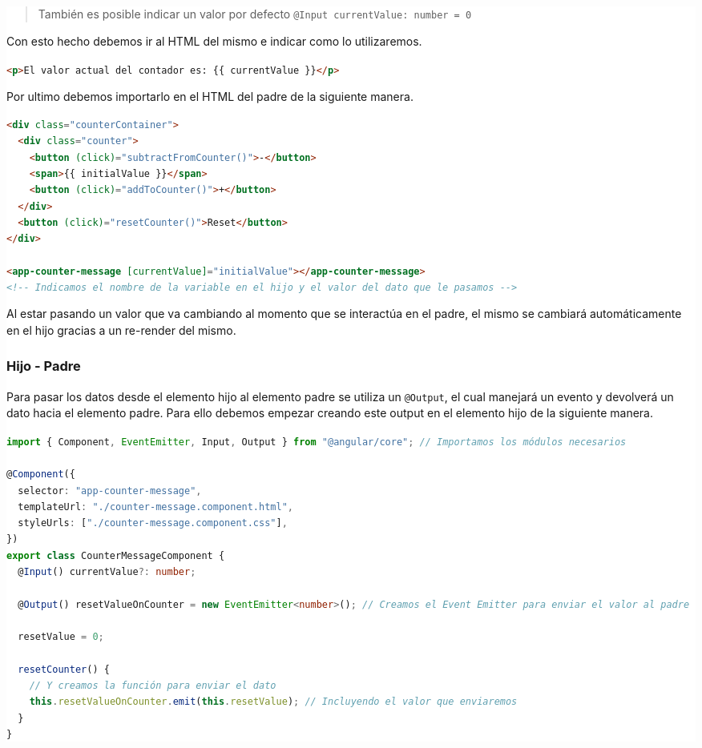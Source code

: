 > También es posible indicar un valor por defecto `@Input currentValue: number = 0`

Con esto hecho debemos ir al HTML del mismo e indicar como lo utilizaremos.

```html
<p>El valor actual del contador es: {{ currentValue }}</p>
```

Por ultimo debemos importarlo en el HTML del padre de la siguiente manera.

```html
<div class="counterContainer">
  <div class="counter">
    <button (click)="subtractFromCounter()">-</button>
    <span>{{ initialValue }}</span>
    <button (click)="addToCounter()">+</button>
  </div>
  <button (click)="resetCounter()">Reset</button>
</div>

<app-counter-message [currentValue]="initialValue"></app-counter-message>
<!-- Indicamos el nombre de la variable en el hijo y el valor del dato que le pasamos -->
```

Al estar pasando un valor que va cambiando al momento que se interactúa en el padre, el mismo se cambiará automáticamente en el hijo gracias a un re-render del mismo.

### Hijo - Padre

Para pasar los datos desde el elemento hijo al elemento padre se utiliza un `@Output`, el cual manejará un evento y devolverá un dato hacia el elemento padre. Para ello debemos empezar creando este output en el elemento hijo de la siguiente manera.

```ts
import { Component, EventEmitter, Input, Output } from "@angular/core"; // Importamos los módulos necesarios

@Component({
  selector: "app-counter-message",
  templateUrl: "./counter-message.component.html",
  styleUrls: ["./counter-message.component.css"],
})
export class CounterMessageComponent {
  @Input() currentValue?: number;

  @Output() resetValueOnCounter = new EventEmitter<number>(); // Creamos el Event Emitter para enviar el valor al padre

  resetValue = 0;

  resetCounter() {
    // Y creamos la función para enviar el dato
    this.resetValueOnCounter.emit(this.resetValue); // Incluyendo el valor que enviaremos
  }
}
```
